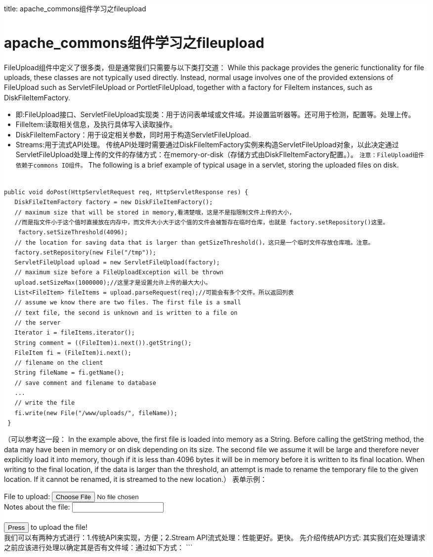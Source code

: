 title: apache_commons组件学习之fileupload 

#  apache_commons组件学习之fileupload 
FileUpload组件中定义了很多类，但是通常我们只需要与以下类打交道：
While this package provides the generic functionality for file uploads, these classes are not typically used directly. Instead, normal usage involves one of the provided extensions of FileUpload such as ServletFileUpload or PortletFileUpload, together with a factory for FileItem instances, such as DiskFileItemFactory.
  * 即:FileUpload接口、ServletFileUpload实现类：用于访问表单域或文件域。并设置监听器等。还可用于检测，配置等。处理上传。
  * FilleItem:读取相关信息，及执行具体写入读取操作。
  * DiskFileItemFactory：用于设定相关参数，同时用于构造ServletFileUpload.
  * Streams:用于流式API处理。
传统API处理时需要通过DiskFileItemFactory实例来构造ServletFileUpload对象，以此决定通过ServletFileUpload处理上传的文件的存储方式：在memory-or-disk（存储方式由DiskFIleItemFactory配置。）。
` 注意：FileUpload组件依赖于commons IO组件。 `
 The following is a brief example of typical usage in a servlet, storing the uploaded files on disk.
```

public void doPost(HttpServletRequest req, HttpServletResponse res) {
   DiskFileItemFactory factory = new DiskFileItemFactory();
   // maximum size that will be stored in memory,看清楚哦，这是不是指限制文件上传的大小，
   //而是指文件小于这个值时直接放在内存中，而文件大小大于这个值的文件会被暂存在临时仓库，也就是 factory.setRepository()这里。
    factory.setSizeThreshold(4096);
   // the location for saving data that is larger than getSizeThreshold()，这只是一个临时文件存放仓库哦。注意。
   factory.setRepository(new File("/tmp"));
   ServletFileUpload upload = new ServletFileUpload(factory);
   // maximum size before a FileUploadException will be thrown
   upload.setSizeMax(1000000);//这里才是设置允许上传的最大大小。
   List<FileItem> fileItems = upload.parseRequest(req);//可能会有多个文件。所以返回列表
   // assume we know there are two files. The first file is a small
   // text file, the second is unknown and is written to a file on
   // the server
   Iterator i = fileItems.iterator();
   String comment = ((FileItem)i.next()).getString();
   FileItem fi = (FileItem)i.next();
   // filename on the client
   String fileName = fi.getName();
   // save comment and filename to database
   ...
   // write the file
   fi.write(new File("/www/uploads/", fileName));
 }

```
（可以参考这一段：
In the example above, the first file is loaded into memory as a String. Before calling the getString method, the data may have been in memory or on disk depending on its size. The second file we assume it will be large and therefore never explicitly load it into memory, though if it is less than 4096 bytes it will be in memory before it is written to its final location. When writing to the final location, if the data is larger than the threshold, an attempt is made to rename the temporary file to the given location. If it cannot be renamed, it is streamed to the new location.）
表单示例：
<form method="POST" enctype="multipart/form-data" action="fup.cgi">
  File to upload: <input type="file" name="upfile"><br/>
  Notes about the file: <input type="text" name="note"><br/>
  <br/>
  <input type="submit" value="Press"> to upload the file!
</form>
我们可以有两种方式进行：1.传统API来实现，方便；2.Stream API流式处理：性能更好。更快。
先介绍传统API方式:
其实我们在处理请求之前应该进行处理以确定其是否有文件域：通过如下方式：
```

```